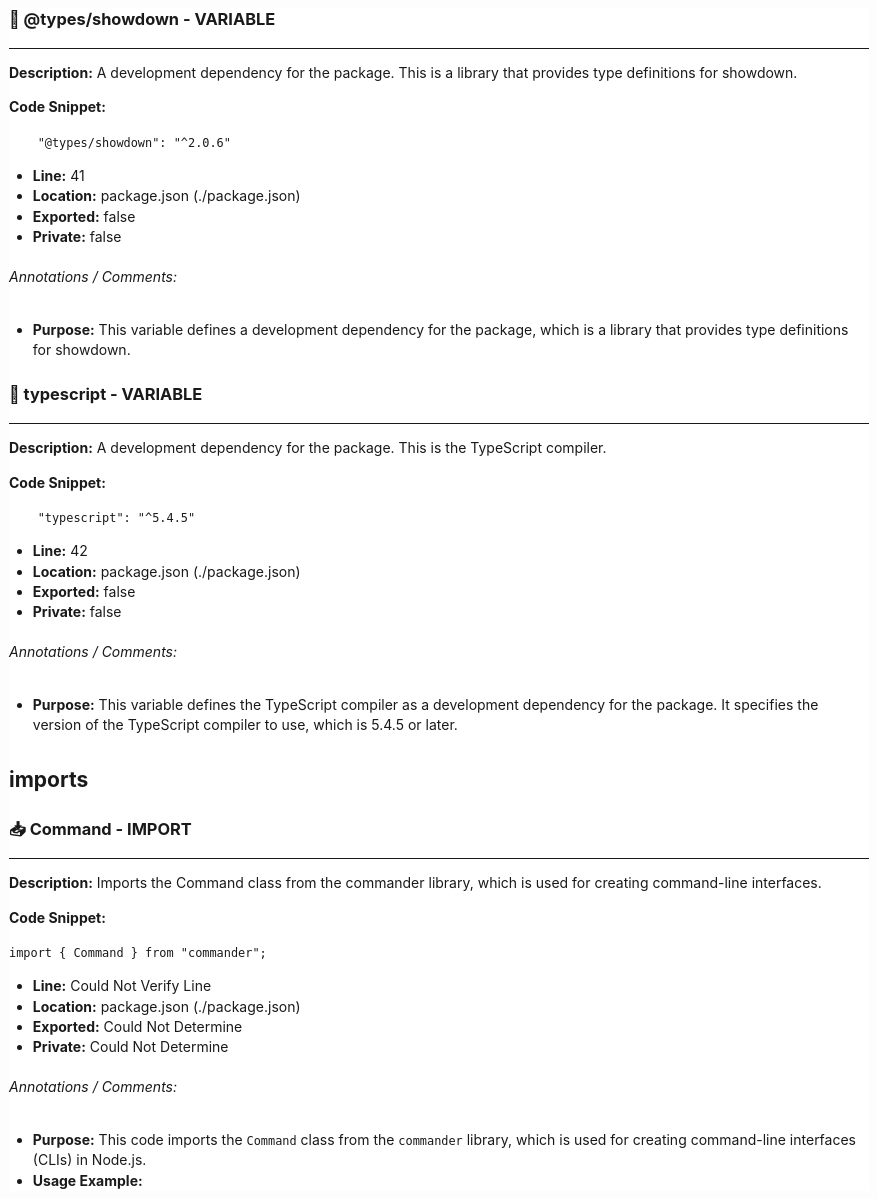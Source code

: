 ### 🧮 @types/showdown - VARIABLE
------------------------------------------------------------
**Description:** A development dependency for the package. This is a library that provides type definitions for showdown.

**Code Snippet:**
```
    "@types/showdown": "^2.0.6"
```
- **Line:** 41
- **Location:** package.json (./package.json)
- **Exported:** false
- **Private:** false
###### Annotations / Comments:
- **Purpose:** This variable defines a development dependency for the package, which is a library that provides type definitions for showdown.

### 🧮 typescript - VARIABLE
------------------------------------------------------------
**Description:** A development dependency for the package. This is the TypeScript compiler.

**Code Snippet:**
```
    "typescript": "^5.4.5"
```
- **Line:** 42
- **Location:** package.json (./package.json)
- **Exported:** false
- **Private:** false
###### Annotations / Comments:
- **Purpose:** This variable defines the TypeScript compiler as a development dependency for the package. It specifies the version of the TypeScript compiler to use, which is 5.4.5 or later.
## imports


### 📥 Command - IMPORT
------------------------------------------------------------
**Description:** Imports the Command class from the commander library, which is used for creating command-line interfaces.

**Code Snippet:**
```
import { Command } from "commander";
```
- **Line:** Could Not Verify Line
- **Location:** package.json (./package.json)
- **Exported:** Could Not Determine
- **Private:** Could Not Determine
###### Annotations / Comments:
- **Purpose:** This code imports the `Command` class from the `commander` library, which is used for creating command-line interfaces (CLIs) in Node.js.
- **Usage Example:** 
